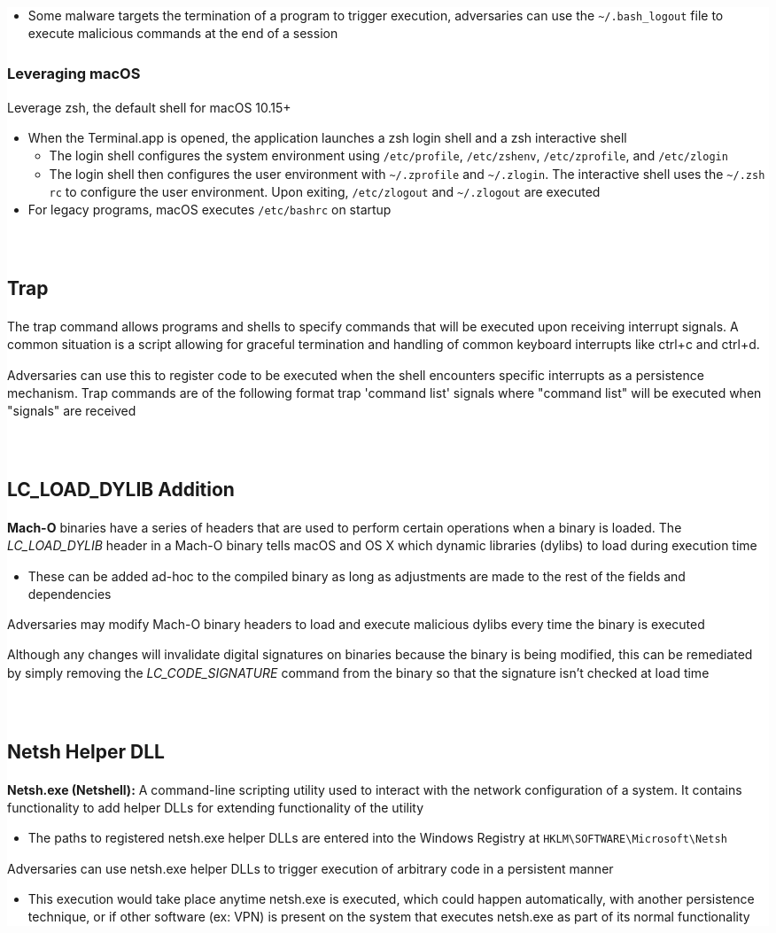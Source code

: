 * Some malware targets the termination of a program to trigger execution, adversaries can use the `~/.bash_logout` file to execute malicious commands at the end of a session

### Leveraging macOS
Leverage zsh, the default shell for macOS 10.15+
* When the Terminal.app is opened, the application launches a zsh login shell and a zsh interactive shell
  * The login shell configures the system environment using `/etc/profile`, `/etc/zshenv`, `/etc/zprofile`, and `/etc/zlogin`
  * The login shell then configures the user environment with `~/.zprofile` and `~/.zlogin`. The interactive shell uses the `~/.zshrc` to configure the user environment. Upon exiting, `/etc/zlogout` and `~/.zlogout` are executed
* For legacy programs, macOS executes `/etc/bashrc` on startup

<br>

## Trap 
The trap command allows programs and shells to specify commands that will be executed upon receiving interrupt signals. A common situation is a script allowing for graceful termination and handling of common keyboard interrupts like ctrl+c and ctrl+d.

Adversaries can use this to register code to be executed when the shell encounters specific interrupts as a persistence mechanism. Trap commands are of the following format trap 'command list' signals where "command list" will be executed when "signals" are received

<br>

## LC_LOAD_DYLIB Addition 
**Mach-O** binaries have a series of headers that are used to perform certain operations when a binary is loaded. The *LC_LOAD_DYLIB* header in a Mach-O binary tells macOS and OS X which dynamic libraries (dylibs) to load during execution time
* These can be added ad-hoc to the compiled binary as long as adjustments are made to the rest of the fields and dependencies

Adversaries may modify Mach-O binary headers to load and execute malicious dylibs every time the binary is executed

Although any changes will invalidate digital signatures on binaries because the binary is being modified, this can be remediated by simply removing the *LC_CODE_SIGNATURE* command from the binary so that the signature isn’t checked at load time

<br>

## Netsh Helper DLL 
**Netsh.exe (Netshell):** A command-line scripting utility used to interact with the network configuration of a system. It contains functionality to add helper DLLs for extending functionality of the utility
* The paths to registered netsh.exe helper DLLs are entered into the Windows Registry at `HKLM\SOFTWARE\Microsoft\Netsh`

Adversaries can use netsh.exe helper DLLs to trigger execution of arbitrary code in a persistent manner
* This execution would take place anytime netsh.exe is executed, which could happen automatically, with another persistence technique, or if other software (ex: VPN) is present on the system that executes netsh.exe as part of its normal functionality

